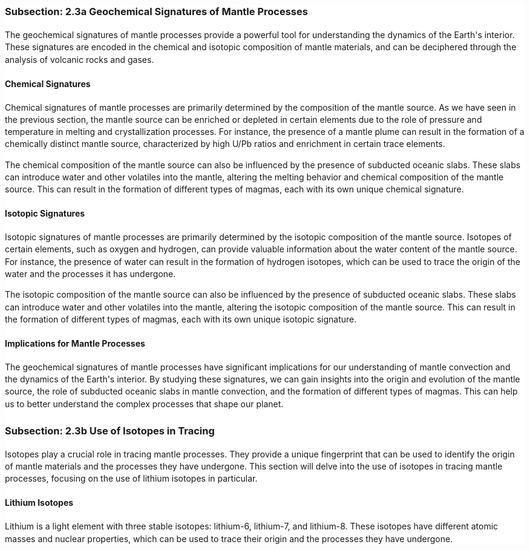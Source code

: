 


### Subsection: 2.3a Geochemical Signatures of Mantle Processes

The geochemical signatures of mantle processes provide a powerful tool for understanding the dynamics of the Earth's interior. These signatures are encoded in the chemical and isotopic composition of mantle materials, and can be deciphered through the analysis of volcanic rocks and gases.

#### Chemical Signatures

Chemical signatures of mantle processes are primarily determined by the composition of the mantle source. As we have seen in the previous section, the mantle source can be enriched or depleted in certain elements due to the role of pressure and temperature in melting and crystallization processes. For instance, the presence of a mantle plume can result in the formation of a chemically distinct mantle source, characterized by high U/Pb ratios and enrichment in certain trace elements.

The chemical composition of the mantle source can also be influenced by the presence of subducted oceanic slabs. These slabs can introduce water and other volatiles into the mantle, altering the melting behavior and chemical composition of the mantle source. This can result in the formation of different types of magmas, each with its own unique chemical signature.

#### Isotopic Signatures

Isotopic signatures of mantle processes are primarily determined by the isotopic composition of the mantle source. Isotopes of certain elements, such as oxygen and hydrogen, can provide valuable information about the water content of the mantle source. For instance, the presence of water can result in the formation of hydrogen isotopes, which can be used to trace the origin of the water and the processes it has undergone.

The isotopic composition of the mantle source can also be influenced by the presence of subducted oceanic slabs. These slabs can introduce water and other volatiles into the mantle, altering the isotopic composition of the mantle source. This can result in the formation of different types of magmas, each with its own unique isotopic signature.

#### Implications for Mantle Processes

The geochemical signatures of mantle processes have significant implications for our understanding of mantle convection and the dynamics of the Earth's interior. By studying these signatures, we can gain insights into the origin and evolution of the mantle source, the role of subducted oceanic slabs in mantle convection, and the formation of different types of magmas. This can help us to better understand the complex processes that shape our planet.




### Subsection: 2.3b Use of Isotopes in Tracing

Isotopes play a crucial role in tracing mantle processes. They provide a unique fingerprint that can be used to identify the origin of mantle materials and the processes they have undergone. This section will delve into the use of isotopes in tracing mantle processes, focusing on the use of lithium isotopes in particular.

#### Lithium Isotopes

Lithium is a light element with three stable isotopes: lithium-6, lithium-7, and lithium-8. These isotopes have different atomic masses and nuclear properties, which can be used to trace their origin and the processes they have undergone.
